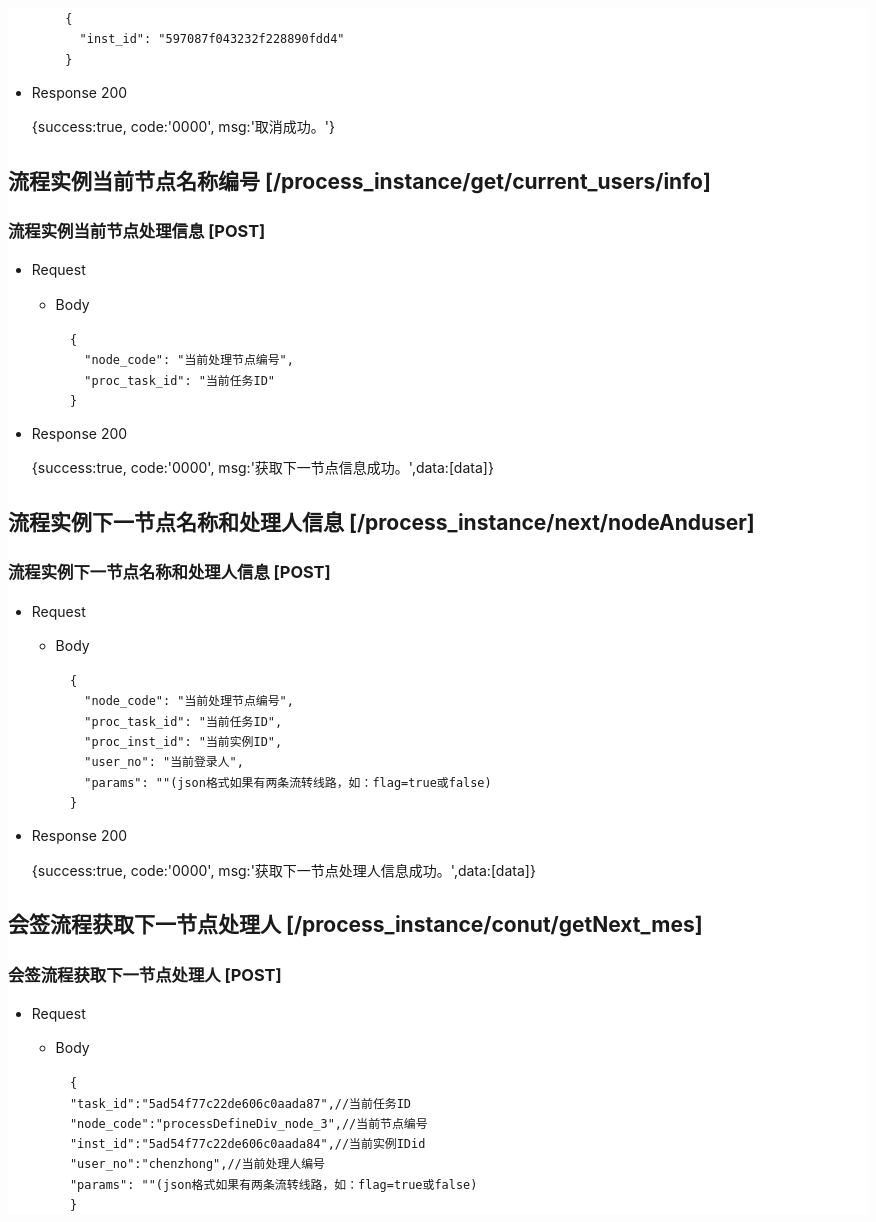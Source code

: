             {
              "inst_id": "597087f043232f228890fdd4"
            }
    
+ Response 200 

    {success:true, code:'0000', msg:'取消成功。'} 

## 流程实例当前节点名称编号 [/process_instance/get/current_users/info]
### 流程实例当前节点处理信息 [POST]

+ Request
    + Body

            {
              "node_code": "当前处理节点编号",
			  "proc_task_id": "当前任务ID"
            }
    
+ Response 200 

    {success:true, code:'0000', msg:'获取下一节点信息成功。',data:[data]} 


## 流程实例下一节点名称和处理人信息 [/process_instance/next/nodeAnduser]
### 流程实例下一节点名称和处理人信息 [POST]

+ Request
    + Body

            {
              "node_code": "当前处理节点编号",
              "proc_task_id": "当前任务ID",
			  "proc_inst_id": "当前实例ID",
			  "user_no": "当前登录人",
			  "params": ""(json格式如果有两条流转线路，如：flag=true或false)
            }
    
+ Response 200 

    {success:true, code:'0000', msg:'获取下一节点处理人信息成功。',data:[data]} 
	
	
## 会签流程获取下一节点处理人 [/process_instance/conut/getNext_mes]
### 会签流程获取下一节点处理人 [POST]

+ Request
    + Body

            {
			"task_id":"5ad54f77c22de606c0aada87",//当前任务ID
			"node_code":"processDefineDiv_node_3",//当前节点编号
			"inst_id":"5ad54f77c22de606c0aada84",//当前实例IDid
			"user_no":"chenzhong",//当前处理人编号
			"params": ""(json格式如果有两条流转线路，如：flag=true或false)
            }
    